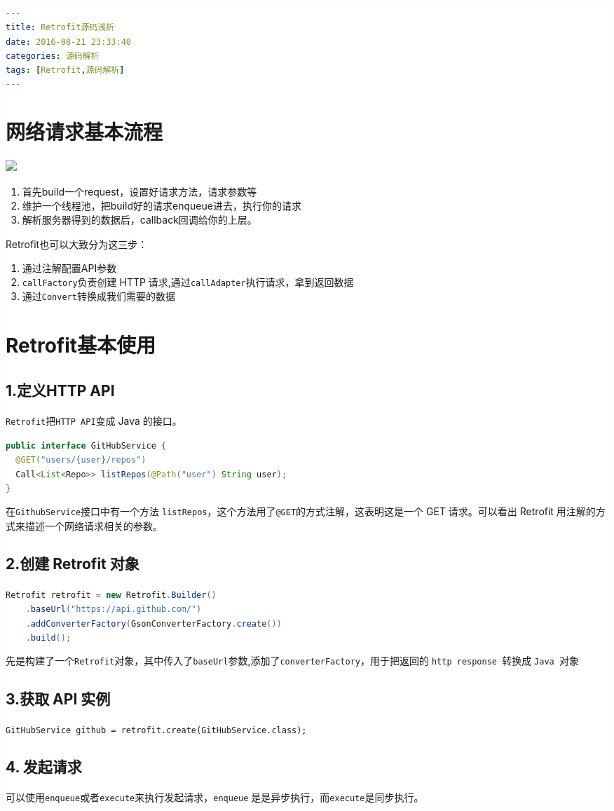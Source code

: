 ```yaml
---
title: Retrofit源码浅析
date: 2016-08-21 23:33:40
categories: 源码解析
tags: [Retrofit,源码解析]
---
```



# 网络请求基本流程
![](http://oeiu2t0ur.bkt.clouddn.com/625299-e0f8fda2d0855996.png)

1. 首先build一个request，设置好请求方法，请求参数等
2. 维护一个线程池，把build好的请求enqueue进去，执行你的请求
3. 解析服务器得到的数据后，callback回调给你的上层。



Retrofit也可以大致分为这三步：

1. 通过注解配置API参数
2. `callFactory`负责创建 HTTP 请求,通过`callAdapter`执行请求，拿到返回数据
3. 通过`Convert`转换成我们需要的数据

# Retrofit基本使用
## 1.定义HTTP API
`Retrofit`把`HTTP API`变成 Java 的接口。
```java
public interface GitHubService {
  @GET("users/{user}/repos")
  Call<List<Repo>> listRepos(@Path("user") String user);
}
```
在`GithubService`接口中有一个方法 `listRepos`，这个方法用了`@GET`的方式注解，这表明这是一个 GET 请求。可以看出 Retrofit 用注解的方式来描述一个网络请求相关的参数。

## 2.创建 Retrofit 对象
```java
Retrofit retrofit = new Retrofit.Builder()
    .baseUrl("https://api.github.com/")
    .addConverterFactory(GsonConverterFactory.create())
    .build();
```
先是构建了一个`Retrofit`对象，其中传入了`baseUrl`参数,添加了`converterFactory`，用于把返回的 `http response `转换成 `Java `对象
## 3.获取 API 实例
`GitHubService github = retrofit.create(GitHubService.class);`

## 4. 发起请求
可以使用`enqueue`或者`execute`来执行发起请求，`enqueue` 是是异步执行，而`execute`是同步执行。
